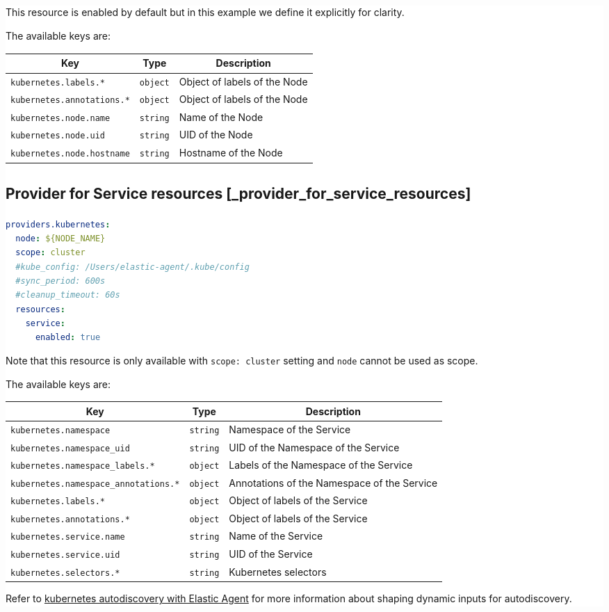 This resource is enabled by default but in this example we define it explicitly for clarity.

The available keys are:

| Key | Type | Description |
| --- | --- | --- |
| `kubernetes.labels.*` | `object` | Object of labels of the Node |
| `kubernetes.annotations.*` | `object` | Object of labels of the Node |
| `kubernetes.node.name` | `string` | Name of the Node |
| `kubernetes.node.uid` | `string` | UID of the Node |
| `kubernetes.node.hostname` | `string` | Hostname of the Node |


## Provider for Service resources [_provider_for_service_resources]

```yaml
providers.kubernetes:
  node: ${NODE_NAME}
  scope: cluster
  #kube_config: /Users/elastic-agent/.kube/config
  #sync_period: 600s
  #cleanup_timeout: 60s
  resources:
    service:
      enabled: true
```

Note that this resource is only available with `scope: cluster` setting and `node` cannot be used as scope.

The available keys are:

| Key | Type | Description |
| --- | --- | --- |
| `kubernetes.namespace` | `string` | Namespace of the Service |
| `kubernetes.namespace_uid` | `string` | UID of the Namespace of the Service |
| `kubernetes.namespace_labels.*` | `object` | Labels of the Namespace of the Service |
| `kubernetes.namespace_annotations.*` | `object` | Annotations of the Namespace of the Service |
| `kubernetes.labels.*` | `object` | Object of labels of the Service |
| `kubernetes.annotations.*` | `object` | Object of labels of the Service |
| `kubernetes.service.name` | `string` | Name of the Service |
| `kubernetes.service.uid` | `string` | UID of the Service |
| `kubernetes.selectors.*` | `string` | Kubernetes selectors |

Refer to [kubernetes autodiscovery with Elastic Agent](/reference/fleet/elastic-agent-kubernetes-autodiscovery.md) for more information about shaping dynamic inputs for autodiscovery.

